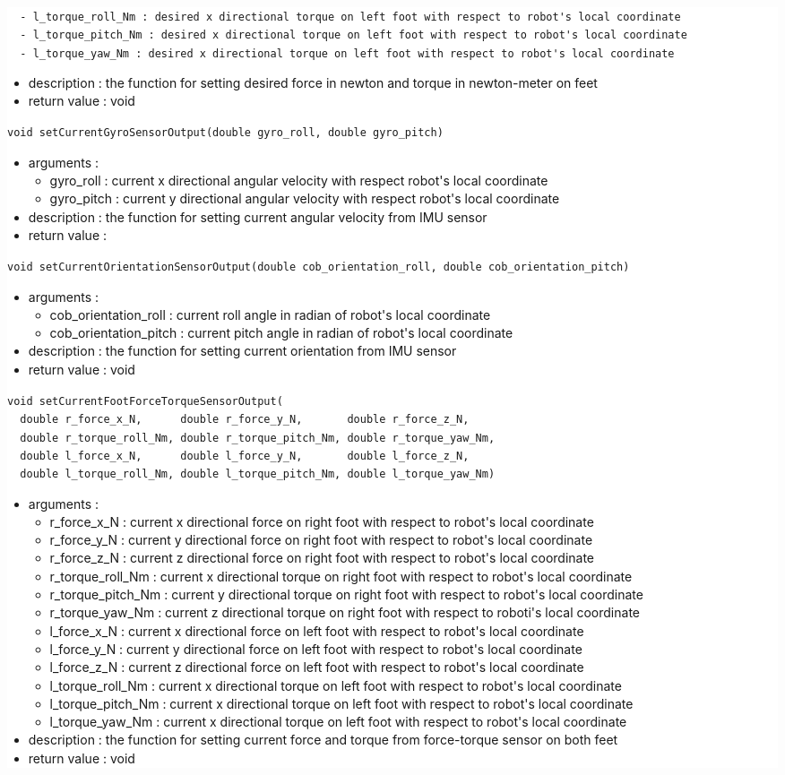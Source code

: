       - l_torque_roll_Nm : desired x directional torque on left foot with respect to robot's local coordinate
      - l_torque_pitch_Nm : desired x directional torque on left foot with respect to robot's local coordinate
      - l_torque_yaw_Nm : desired x directional torque on left foot with respect to robot's local coordinate
  - description : the function for setting desired force in newton and torque in newton-meter on feet
  - return value : void

```
void setCurrentGyroSensorOutput(double gyro_roll, double gyro_pitch)
```
  - arguments :
    - gyro_roll : current x directional angular velocity with respect robot's local coordinate
    - gyro_pitch : current y directional angular velocity with respect robot's local coordinate
  - description : the function for setting current angular velocity from IMU sensor
  - return value :

```
void setCurrentOrientationSensorOutput(double cob_orientation_roll, double cob_orientation_pitch)
```
  - arguments :
      - cob_orientation_roll : current roll angle in radian of robot's local coordinate
      - cob_orientation_pitch : current pitch angle in radian of robot's local coordinate
  - description : the function for setting current orientation from IMU sensor
  - return value : void

```
void setCurrentFootForceTorqueSensorOutput(
  double r_force_x_N,      double r_force_y_N,       double r_force_z_N,  
  double r_torque_roll_Nm, double r_torque_pitch_Nm, double r_torque_yaw_Nm,  
  double l_force_x_N,      double l_force_y_N,       double l_force_z_N,  
  double l_torque_roll_Nm, double l_torque_pitch_Nm, double l_torque_yaw_Nm)
```  
  - arguments :
      - r_force_x_N : current x directional force on right foot with respect to robot's local coordinate
      - r_force_y_N : current y directional force on right foot with respect to robot's local coordinate
      - r_force_z_N : current z directional force on right foot with respect to robot's local coordinate
      - r_torque_roll_Nm : current x directional torque on right foot with respect to robot's local coordinate
      - r_torque_pitch_Nm : current y directional torque on right foot with respect to robot's local coordinate
      - r_torque_yaw_Nm : current z directional torque on right foot with respect to roboti's local coordinate
      - l_force_x_N : current x directional force on left foot with respect to robot's local coordinate
      - l_force_y_N : current y directional force on left foot with respect to robot's local coordinate
      - l_force_z_N : current z directional force on left foot with respect to robot's local coordinate
      - l_torque_roll_Nm : current x directional torque on left foot with respect to robot's local coordinate
      - l_torque_pitch_Nm : current x directional torque on left foot with respect to robot's local coordinate
      - l_torque_yaw_Nm : current x directional torque on left foot with respect to robot's local coordinate
  - description : the function for setting current force and torque from force-torque sensor on both feet
  - return value : void
